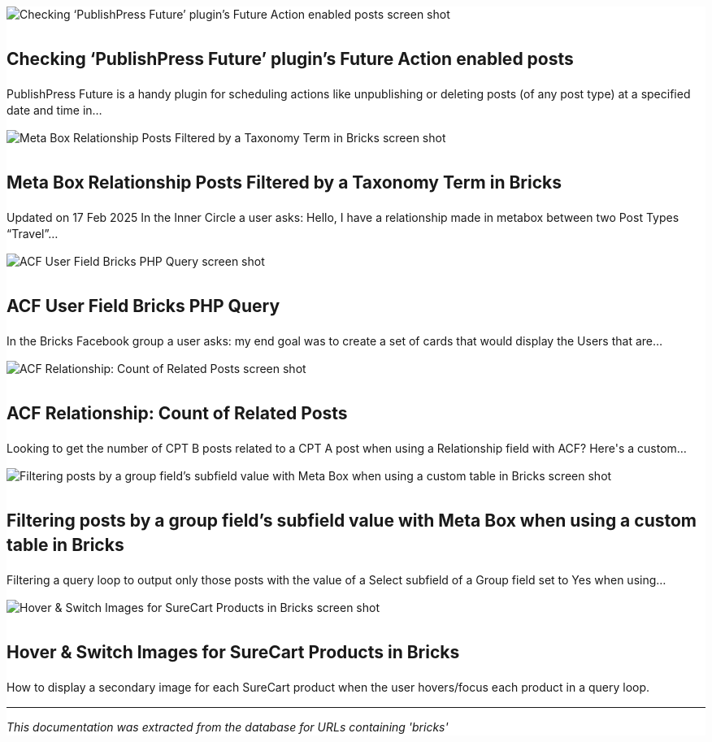 ![Checking ‘PublishPress Future’ plugin’s Future Action enabled posts screen shot ](https://brickslabs.com/wp-content/uploads/2025/02/checking-publish-press-future-plugins-future-action-enabled-posts-768x402.png)

## Checking ‘PublishPress Future’ plugin’s Future Action enabled posts

PublishPress Future is a handy plugin for scheduling actions like unpublishing or deleting posts (of any post type) at a specified date and time in…

![Meta Box Relationship Posts Filtered by a Taxonomy Term in Bricks screen shot ](https://brickslabs.com/wp-content/uploads/2025/02/meta-box-relationship-posts-filtered-by-a-taxonomy-term-in-bricks-768x402.png)

## Meta Box Relationship Posts Filtered by a Taxonomy Term in Bricks

Updated on 17 Feb 2025 In the Inner Circle a user asks: Hello, I have a relationship made in metabox between two Post Types “Travel”…

![ACF User Field Bricks PHP Query screen shot ](https://brickslabs.com/wp-content/uploads/2024/12/acf-user-field-bricks-php-query-768x402.png)

## ACF User Field Bricks PHP Query

In the Bricks Facebook group a user asks: my end goal was to create a set of cards that would display the Users that are…

![ACF Relationship: Count of Related Posts screen shot ](https://brickslabs.com/wp-content/uploads/2024/12/acf-relationship-count-of-related-posts-768x402.png)

## ACF Relationship: Count of Related Posts

Looking to get the number of CPT B posts related to a CPT A post when using a Relationship field with ACF? Here's a custom…

![Filtering posts by a group field’s subfield value with Meta Box when using a custom table in Bricks screen shot ](https://brickslabs.com/wp-content/uploads/2024/12/filtering-posts-by-a-group-field-s-subfield-value-with-meta-box-when-using-a-custom-table-in-bricks-768x402.png)

## Filtering posts by a group field’s subfield value with Meta Box when using a custom table in Bricks

Filtering a query loop to output only those posts with the value of a Select subfield of a Group field set to Yes when using…

![Hover & Switch Images for SureCart Products in Bricks screen shot ](https://brickslabs.com/wp-content/uploads/2024/12/surecart-hover-768x431.jpg)

## Hover & Switch Images for SureCart Products in Bricks

How to display a secondary image for each SureCart product when the user hovers/focus each product in a query loop.

---

*This documentation was extracted from the database for URLs containing 'bricks'*
